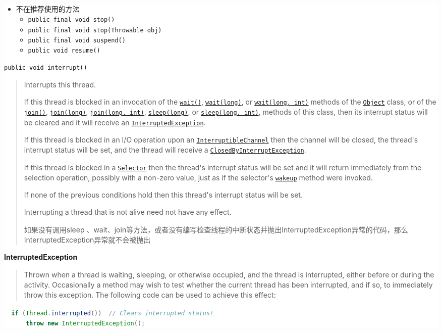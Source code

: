 - 不在推荐使用的方法
	- `public final void stop()`
	- `public final void stop(Throwable obj)`
	- `public final void suspend()`
	- `public void resume()`









`public void interrupt()`

> Interrupts this thread.
>
> If this thread is blocked in an invocation of the [`wait()`](https://docs.oracle.com/javase/8/docs/api/java/lang/Object.html#wait--), [`wait(long)`](https://docs.oracle.com/javase/8/docs/api/java/lang/Object.html#wait-long-), or [`wait(long, int)`](https://docs.oracle.com/javase/8/docs/api/java/lang/Object.html#wait-long-int-) methods of the [`Object`](https://docs.oracle.com/javase/8/docs/api/java/lang/Object.html) class, or of the [`join()`](https://docs.oracle.com/javase/8/docs/api/java/lang/Thread.html#join--), [`join(long)`](https://docs.oracle.com/javase/8/docs/api/java/lang/Thread.html#join-long-), [`join(long, int)`](https://docs.oracle.com/javase/8/docs/api/java/lang/Thread.html#join-long-int-), [`sleep(long)`](https://docs.oracle.com/javase/8/docs/api/java/lang/Thread.html#sleep-long-), or [`sleep(long, int)`](https://docs.oracle.com/javase/8/docs/api/java/lang/Thread.html#sleep-long-int-), methods of this class, then its interrupt status will be cleared and it will receive an [`InterruptedException`](https://docs.oracle.com/javase/8/docs/api/java/lang/InterruptedException.html).
>
> If this thread is blocked in an I/O operation upon an [`InterruptibleChannel`](https://docs.oracle.com/javase/8/docs/api/java/nio/channels/InterruptibleChannel.html) then the channel will be closed, the thread's interrupt status will be set, and the thread will receive a [`ClosedByInterruptException`](https://docs.oracle.com/javase/8/docs/api/java/nio/channels/ClosedByInterruptException.html).
>
> If this thread is blocked in a [`Selector`](https://docs.oracle.com/javase/8/docs/api/java/nio/channels/Selector.html) then the thread's interrupt status will be set and it will return immediately from the selection operation, possibly with a non-zero value, just as if the selector's [`wakeup`](https://docs.oracle.com/javase/8/docs/api/java/nio/channels/Selector.html#wakeup--) method were invoked.
>
> If none of the previous conditions hold then this thread's interrupt status will be set.
>
> Interrupting a thread that is not alive need not have any effect.
>
> 如果没有调用sleep 、wait、join等方法，或者没有编写检查线程的中断状态并抛出InterruptedException异常的代码，那么InterruptedException异常就不会被抛出

**InterruptedException**

> Thrown when a thread is waiting, sleeping, or otherwise occupied, and the thread is interrupted, either before or during the activity. Occasionally a method may wish to test whether the current thread has been interrupted, and if so, to immediately throw this exception. The following code can be used to achieve this effect:

 ```java
   if (Thread.interrupted())  // Clears interrupted status!
       throw new InterruptedException();
 ```
